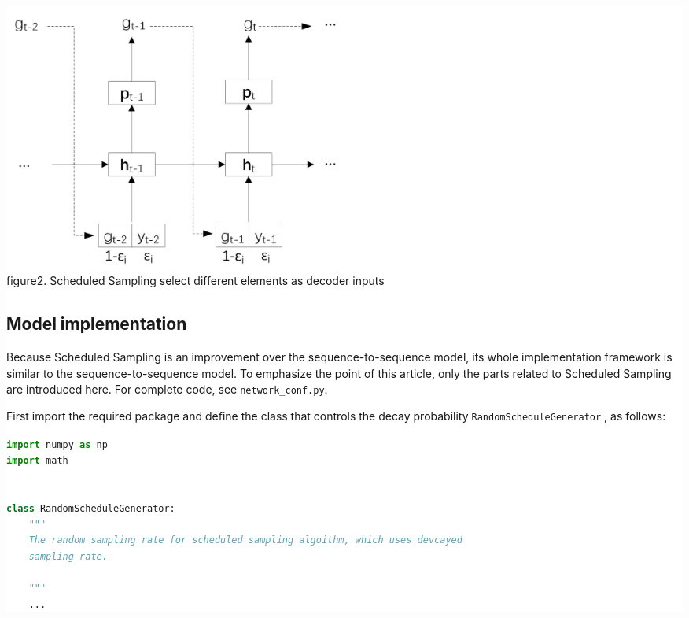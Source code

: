 <img src="images/Scheduled_Sampling.jpg" width="50%" align="center"><br>
figure2. Scheduled Sampling select different elements as decoder inputs
</p>

## Model implementation

Because Scheduled Sampling is an improvement over the sequence-to-sequence model, its whole implementation framework is similar to the sequence-to-sequence model. To emphasize the point of this article, only the parts related to Scheduled Sampling are introduced here. For complete code, see `network_conf.py`.

First import the required package and define the class that controls the decay probability `RandomScheduleGenerator` , as follows:

```python
import numpy as np
import math


class RandomScheduleGenerator:
    """
    The random sampling rate for scheduled sampling algoithm, which uses devcayed
    sampling rate.

    """
    ...
```
